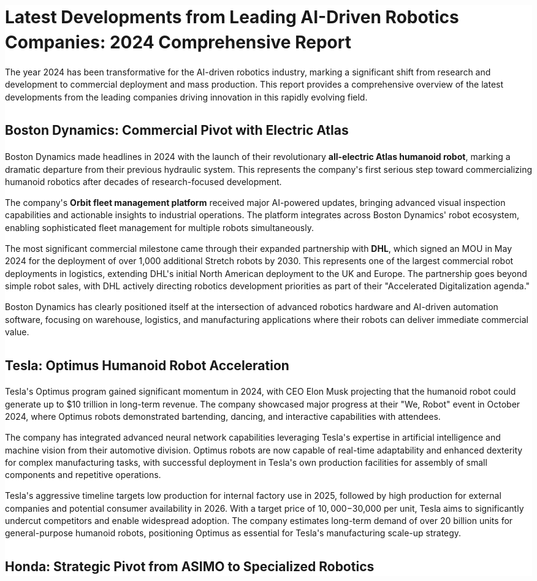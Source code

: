 # Latest Developments from Leading AI-Driven Robotics Companies: 2024 Comprehensive Report

The year 2024 has been transformative for the AI-driven robotics industry, marking a significant shift from research and development to commercial deployment and mass production. This report provides a comprehensive overview of the latest developments from the leading companies driving innovation in this rapidly evolving field.

## Boston Dynamics: Commercial Pivot with Electric Atlas

Boston Dynamics made headlines in 2024 with the launch of their revolutionary **all-electric Atlas humanoid robot**, marking a dramatic departure from their previous hydraulic system. This represents the company's first serious step toward commercializing humanoid robotics after decades of research-focused development.

The company's **Orbit fleet management platform** received major AI-powered updates, bringing advanced visual inspection capabilities and actionable insights to industrial operations. The platform integrates across Boston Dynamics' robot ecosystem, enabling sophisticated fleet management for multiple robots simultaneously.

The most significant commercial milestone came through their expanded partnership with **DHL**, which signed an MOU in May 2024 for the deployment of over 1,000 additional Stretch robots by 2030. This represents one of the largest commercial robot deployments in logistics, extending DHL's initial North American deployment to the UK and Europe. The partnership goes beyond simple robot sales, with DHL actively directing robotics development priorities as part of their "Accelerated Digitalization agenda."

Boston Dynamics has clearly positioned itself at the intersection of advanced robotics hardware and AI-driven automation software, focusing on warehouse, logistics, and manufacturing applications where their robots can deliver immediate commercial value.

## Tesla: Optimus Humanoid Robot Acceleration

Tesla's Optimus program gained significant momentum in 2024, with CEO Elon Musk projecting that the humanoid robot could generate up to $10 trillion in long-term revenue. The company showcased major progress at their "We, Robot" event in October 2024, where Optimus robots demonstrated bartending, dancing, and interactive capabilities with attendees.

The company has integrated advanced neural network capabilities leveraging Tesla's expertise in artificial intelligence and machine vision from their automotive division. Optimus robots are now capable of real-time adaptability and enhanced dexterity for complex manufacturing tasks, with successful deployment in Tesla's own production facilities for assembly of small components and repetitive operations.

Tesla's aggressive timeline targets low production for internal factory use in 2025, followed by high production for external companies and potential consumer availability in 2026. With a target price of $10,000-$30,000 per unit, Tesla aims to significantly undercut competitors and enable widespread adoption. The company estimates long-term demand of over 20 billion units for general-purpose humanoid robots, positioning Optimus as essential for Tesla's manufacturing scale-up strategy.

## Honda: Strategic Pivot from ASIMO to Specialized Robotics
